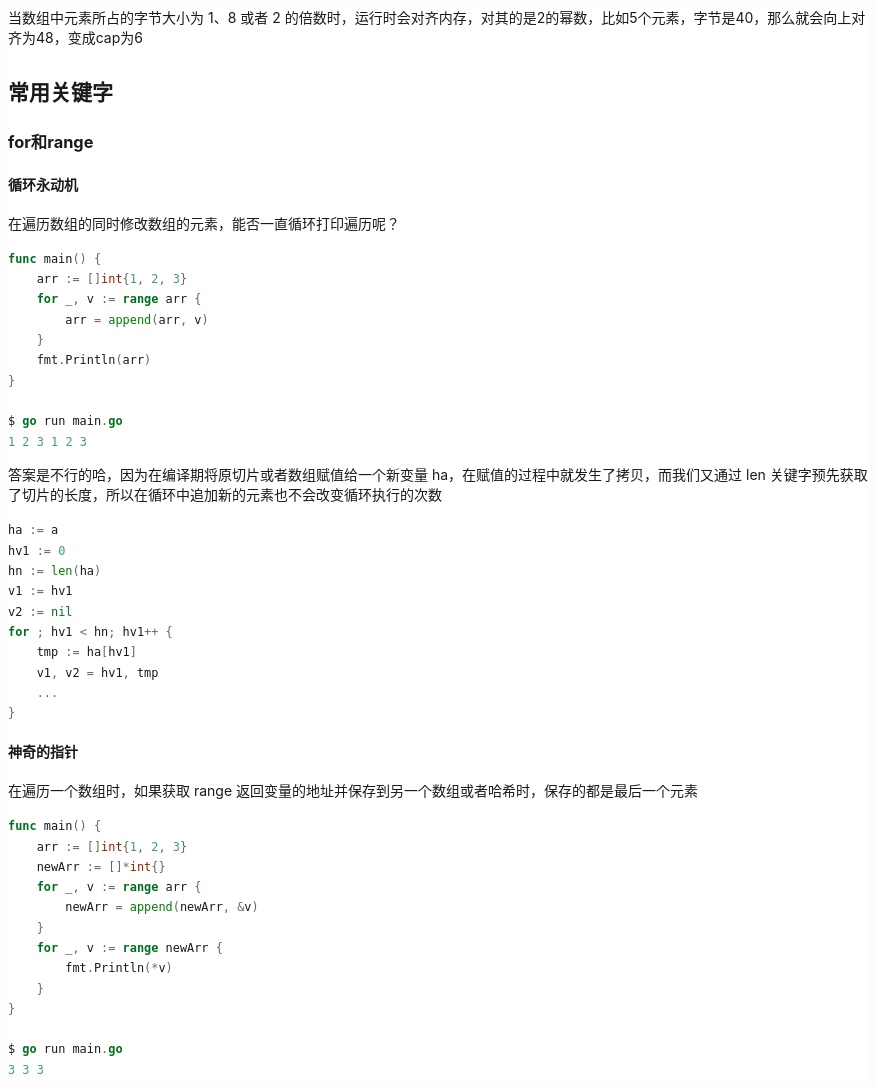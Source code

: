 
当数组中元素所占的字节大小为 1、8 或者 2 的倍数时，运行时会对齐内存，对其的是2的幂数，比如5个元素，字节是40，那么就会向上对齐为48，变成cap为6



##  常用关键字
###  for和range

####  循环永动机
在遍历数组的同时修改数组的元素，能否一直循环打印遍历呢？
```go
func main() {
	arr := []int{1, 2, 3}
	for _, v := range arr {
		arr = append(arr, v)
	}
	fmt.Println(arr)
}

$ go run main.go
1 2 3 1 2 3
```

答案是不行的哈，因为在编译期将原切片或者数组赋值给一个新变量 ha，在赋值的过程中就发生了拷贝，而我们又通过 len 关键字预先获取了切片的长度，所以在循环中追加新的元素也不会改变循环执行的次数

```go
ha := a
hv1 := 0
hn := len(ha)
v1 := hv1
v2 := nil
for ; hv1 < hn; hv1++ {
    tmp := ha[hv1]
    v1, v2 = hv1, tmp
    ...
}
```

####  神奇的指针
在遍历一个数组时，如果获取 range 返回变量的地址并保存到另一个数组或者哈希时，保存的都是最后一个元素
```go
func main() {
	arr := []int{1, 2, 3}
	newArr := []*int{}
	for _, v := range arr {
		newArr = append(newArr, &v)
	}
	for _, v := range newArr {
		fmt.Println(*v)
	}
}

$ go run main.go
3 3 3
```
